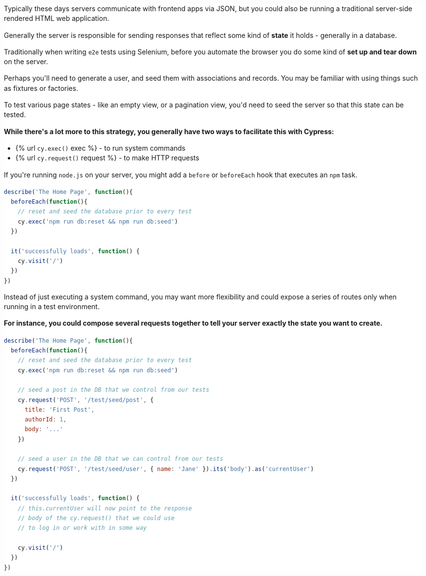 Typically these days servers communicate with frontend apps via JSON, but you could also be running a traditional server-side rendered HTML web application.

Generally the server is responsible for sending responses that reflect some kind of **state** it holds - generally in a database.

Traditionally when writing `e2e` tests using Selenium, before you automate the browser you do some kind of **set up and tear down** on the server.

Perhaps you'll need to generate a user, and seed them with associations and records. You may be familiar with using things such as fixtures or factories.

To test various page states - like an empty view, or a pagination view, you'd need to seed the server so that this state can be tested.

**While there's a lot more to this strategy, you generally have two ways to facilitate this with Cypress:**

- {% url `cy.exec()` exec %} - to run system commands
- {% url `cy.request()` request %} - to make HTTP requests

If you're running `node.js` on your server, you might add a `before` or `beforeEach` hook that executes an `npm` task.

```js
describe('The Home Page', function(){
  beforeEach(function(){
    // reset and seed the database prior to every test
    cy.exec('npm run db:reset && npm run db:seed')
  })

  it('successfully loads', function() {
    cy.visit('/')
  })
})
```

Instead of just executing a system command, you may want more flexibility and could expose a series of routes only when running in a test environment.

**For instance, you could compose several requests together to tell your server exactly the state you want to create.**

```js
describe('The Home Page', function(){
  beforeEach(function(){
    // reset and seed the database prior to every test
    cy.exec('npm run db:reset && npm run db:seed')

    // seed a post in the DB that we control from our tests
    cy.request('POST', '/test/seed/post', {
      title: 'First Post',
      authorId: 1,
      body: '...'
    })

    // seed a user in the DB that we can control from our tests
    cy.request('POST', '/test/seed/user', { name: 'Jane' }).its('body').as('currentUser')
  })

  it('successfully loads', function() {
    // this.currentUser will now point to the response
    // body of the cy.request() that we could use
    // to log in or work with in some way

    cy.visit('/')
  })
})
```

